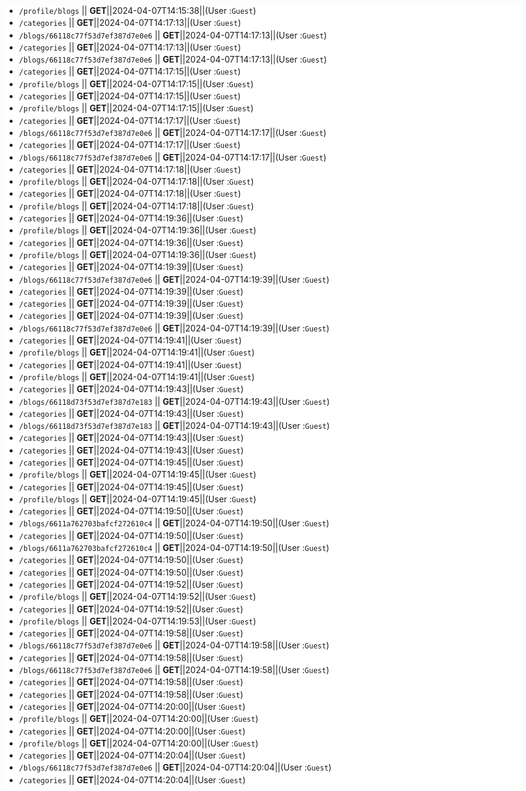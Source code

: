 - `/profile/blogs` || **GET**||2024-04-07T14:15:38||(User :`Guest`)
- `/categories` || **GET**||2024-04-07T14:17:13||(User :`Guest`)
- `/blogs/66118c77f53d7ef387d7e0e6` || **GET**||2024-04-07T14:17:13||(User :`Guest`)
- `/categories` || **GET**||2024-04-07T14:17:13||(User :`Guest`)
- `/blogs/66118c77f53d7ef387d7e0e6` || **GET**||2024-04-07T14:17:13||(User :`Guest`)
- `/categories` || **GET**||2024-04-07T14:17:15||(User :`Guest`)
- `/profile/blogs` || **GET**||2024-04-07T14:17:15||(User :`Guest`)
- `/categories` || **GET**||2024-04-07T14:17:15||(User :`Guest`)
- `/profile/blogs` || **GET**||2024-04-07T14:17:15||(User :`Guest`)
- `/categories` || **GET**||2024-04-07T14:17:17||(User :`Guest`)
- `/blogs/66118c77f53d7ef387d7e0e6` || **GET**||2024-04-07T14:17:17||(User :`Guest`)
- `/categories` || **GET**||2024-04-07T14:17:17||(User :`Guest`)
- `/blogs/66118c77f53d7ef387d7e0e6` || **GET**||2024-04-07T14:17:17||(User :`Guest`)
- `/categories` || **GET**||2024-04-07T14:17:18||(User :`Guest`)
- `/profile/blogs` || **GET**||2024-04-07T14:17:18||(User :`Guest`)
- `/categories` || **GET**||2024-04-07T14:17:18||(User :`Guest`)
- `/profile/blogs` || **GET**||2024-04-07T14:17:18||(User :`Guest`)
- `/categories` || **GET**||2024-04-07T14:19:36||(User :`Guest`)
- `/profile/blogs` || **GET**||2024-04-07T14:19:36||(User :`Guest`)
- `/categories` || **GET**||2024-04-07T14:19:36||(User :`Guest`)
- `/profile/blogs` || **GET**||2024-04-07T14:19:36||(User :`Guest`)
- `/categories` || **GET**||2024-04-07T14:19:39||(User :`Guest`)
- `/blogs/66118c77f53d7ef387d7e0e6` || **GET**||2024-04-07T14:19:39||(User :`Guest`)
- `/categories` || **GET**||2024-04-07T14:19:39||(User :`Guest`)
- `/categories` || **GET**||2024-04-07T14:19:39||(User :`Guest`)
- `/categories` || **GET**||2024-04-07T14:19:39||(User :`Guest`)
- `/blogs/66118c77f53d7ef387d7e0e6` || **GET**||2024-04-07T14:19:39||(User :`Guest`)
- `/categories` || **GET**||2024-04-07T14:19:41||(User :`Guest`)
- `/profile/blogs` || **GET**||2024-04-07T14:19:41||(User :`Guest`)
- `/categories` || **GET**||2024-04-07T14:19:41||(User :`Guest`)
- `/profile/blogs` || **GET**||2024-04-07T14:19:41||(User :`Guest`)
- `/categories` || **GET**||2024-04-07T14:19:43||(User :`Guest`)
- `/blogs/66118d73f53d7ef387d7e183` || **GET**||2024-04-07T14:19:43||(User :`Guest`)
- `/categories` || **GET**||2024-04-07T14:19:43||(User :`Guest`)
- `/blogs/66118d73f53d7ef387d7e183` || **GET**||2024-04-07T14:19:43||(User :`Guest`)
- `/categories` || **GET**||2024-04-07T14:19:43||(User :`Guest`)
- `/categories` || **GET**||2024-04-07T14:19:43||(User :`Guest`)
- `/categories` || **GET**||2024-04-07T14:19:45||(User :`Guest`)
- `/profile/blogs` || **GET**||2024-04-07T14:19:45||(User :`Guest`)
- `/categories` || **GET**||2024-04-07T14:19:45||(User :`Guest`)
- `/profile/blogs` || **GET**||2024-04-07T14:19:45||(User :`Guest`)
- `/categories` || **GET**||2024-04-07T14:19:50||(User :`Guest`)
- `/blogs/6611a762703bafcf272610c4` || **GET**||2024-04-07T14:19:50||(User :`Guest`)
- `/categories` || **GET**||2024-04-07T14:19:50||(User :`Guest`)
- `/blogs/6611a762703bafcf272610c4` || **GET**||2024-04-07T14:19:50||(User :`Guest`)
- `/categories` || **GET**||2024-04-07T14:19:50||(User :`Guest`)
- `/categories` || **GET**||2024-04-07T14:19:50||(User :`Guest`)
- `/categories` || **GET**||2024-04-07T14:19:52||(User :`Guest`)
- `/profile/blogs` || **GET**||2024-04-07T14:19:52||(User :`Guest`)
- `/categories` || **GET**||2024-04-07T14:19:52||(User :`Guest`)
- `/profile/blogs` || **GET**||2024-04-07T14:19:53||(User :`Guest`)
- `/categories` || **GET**||2024-04-07T14:19:58||(User :`Guest`)
- `/blogs/66118c77f53d7ef387d7e0e6` || **GET**||2024-04-07T14:19:58||(User :`Guest`)
- `/categories` || **GET**||2024-04-07T14:19:58||(User :`Guest`)
- `/blogs/66118c77f53d7ef387d7e0e6` || **GET**||2024-04-07T14:19:58||(User :`Guest`)
- `/categories` || **GET**||2024-04-07T14:19:58||(User :`Guest`)
- `/categories` || **GET**||2024-04-07T14:19:58||(User :`Guest`)
- `/categories` || **GET**||2024-04-07T14:20:00||(User :`Guest`)
- `/profile/blogs` || **GET**||2024-04-07T14:20:00||(User :`Guest`)
- `/categories` || **GET**||2024-04-07T14:20:00||(User :`Guest`)
- `/profile/blogs` || **GET**||2024-04-07T14:20:00||(User :`Guest`)
- `/categories` || **GET**||2024-04-07T14:20:04||(User :`Guest`)
- `/blogs/66118c77f53d7ef387d7e0e6` || **GET**||2024-04-07T14:20:04||(User :`Guest`)
- `/categories` || **GET**||2024-04-07T14:20:04||(User :`Guest`)